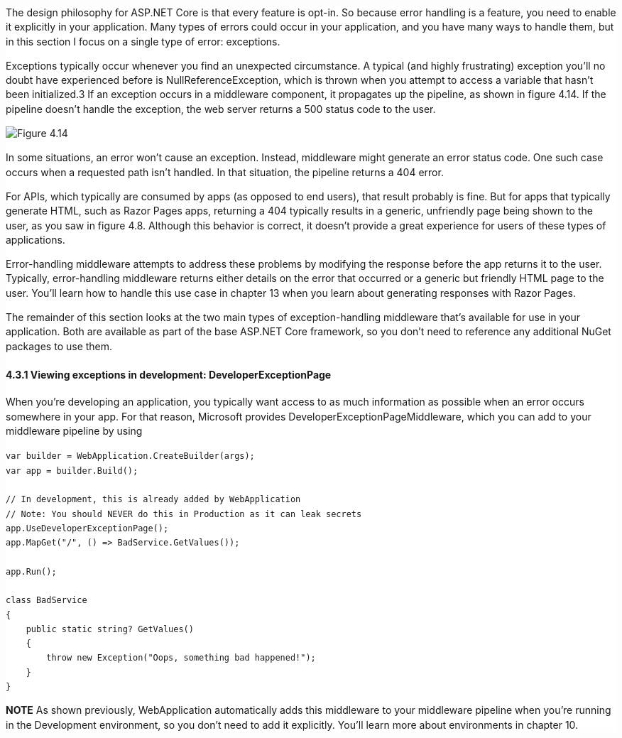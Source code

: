 The design philosophy for ASP.NET Core is that every feature is opt-in. So because error handling is a feature, you need to enable it explicitly in your application. Many types of errors could occur in your application, and you have many ways to handle them, but in this section I focus on a single type of error: exceptions.

Exceptions typically occur whenever you find an unexpected circumstance. A typical (and highly frustrating) exception you’ll no doubt have experienced before is NullReferenceException, which is thrown when you attempt to access a variable that hasn’t been initialized.3 If an exception occurs in a middleware component, it propagates up the pipeline, as shown in figure 4.14. If the pipeline doesn’t handle the exception, the web server returns a 500 status code to the user.

![Figure 4.14](/ASPNETCORE8Tutorial/images/Figure4_14.png?raw=true "Figure 4.14 An exception in the endpoint middleware propagates through the pipeline. If the exception isn’t caught by middleware earlier in the pipeline, a 500 “Server error” status code is sent to the user’s browser.")

In some situations, an error won’t cause an exception. Instead, middleware might generate an error status code. One such case occurs when a requested path isn’t handled. In that situation, the pipeline returns a 404 error.

For APIs, which typically are consumed by apps (as opposed to end users), that result probably is fine. But for apps that typically generate HTML, such as Razor Pages apps, returning a 404 typically results in a generic, unfriendly page being shown to the user, as you saw in figure 4.8. Although this behavior is correct, it doesn’t provide a great experience for users of these types of applications.

Error-handling middleware attempts to address these problems by modifying the response before the app returns it to the user. Typically, error-handling middleware returns either details on the error that occurred or a generic but friendly HTML page to the user. You’ll learn how to handle this use case in chapter 13 when you learn about generating responses with Razor Pages.

The remainder of this section looks at the two main types of exception-handling middleware that’s available for use in your application. Both are available as part of the base ASP.NET Core framework, so you don’t need to reference any additional NuGet packages to use them.

#### 4.3.1 Viewing exceptions in development: DeveloperExceptionPage
When you’re developing an application, you typically want access to as much information as possible when an error occurs somewhere in your app. For that reason, Microsoft provides DeveloperExceptionPageMiddleware, which you can add to your middleware pipeline by using
```
var builder = WebApplication.CreateBuilder(args);
var app = builder.Build();

// In development, this is already added by WebApplication
// Note: You should NEVER do this in Production as it can leak secrets
app.UseDeveloperExceptionPage();
app.MapGet("/", () => BadService.GetValues());

app.Run();

class BadService
{
    public static string? GetValues()
    {
        throw new Exception("Oops, something bad happened!");
    }
}
```
__NOTE__ As shown previously, WebApplication automatically adds this middleware to your middleware pipeline when you’re running in the Development environment, so you don’t need to add it explicitly. You’ll learn more about environments in chapter 10.
